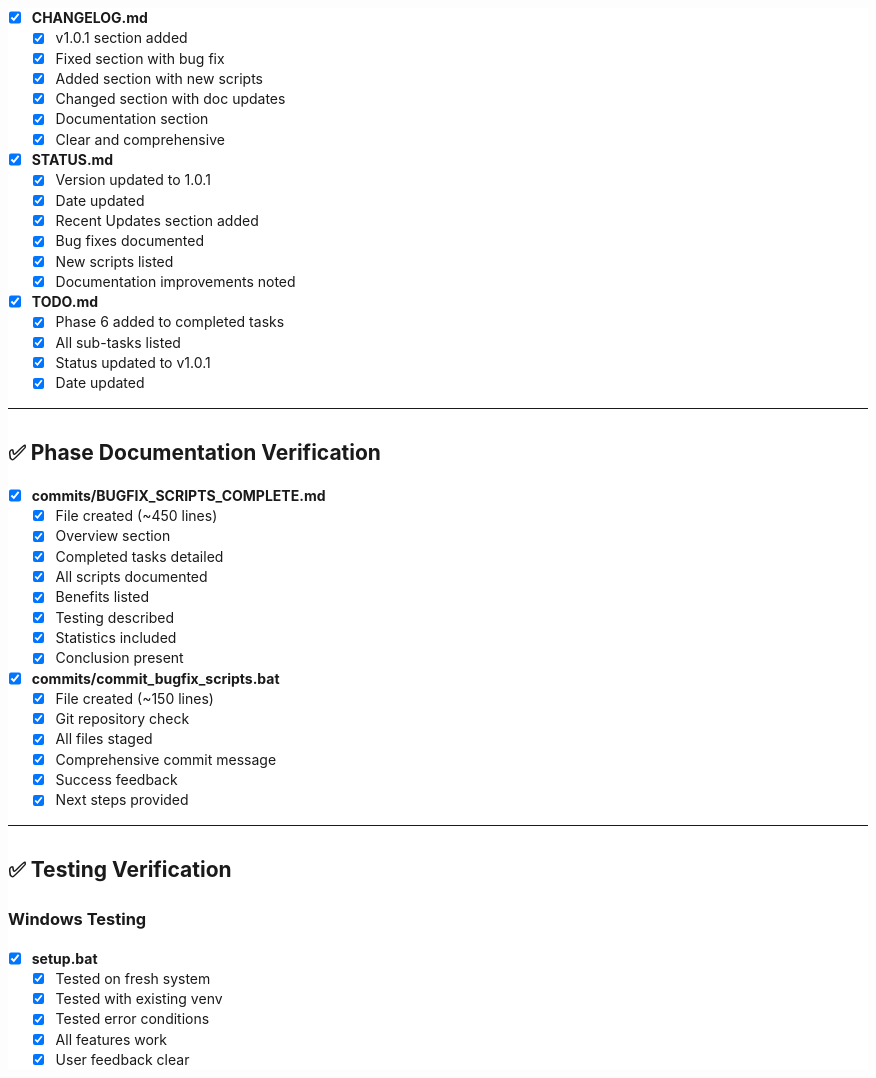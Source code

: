- [x] **CHANGELOG.md**
  - [x] v1.0.1 section added
  - [x] Fixed section with bug fix
  - [x] Added section with new scripts
  - [x] Changed section with doc updates
  - [x] Documentation section
  - [x] Clear and comprehensive

- [x] **STATUS.md**
  - [x] Version updated to 1.0.1
  - [x] Date updated
  - [x] Recent Updates section added
  - [x] Bug fixes documented
  - [x] New scripts listed
  - [x] Documentation improvements noted

- [x] **TODO.md**
  - [x] Phase 6 added to completed tasks
  - [x] All sub-tasks listed
  - [x] Status updated to v1.0.1
  - [x] Date updated

---

## ✅ Phase Documentation Verification

- [x] **commits/BUGFIX_SCRIPTS_COMPLETE.md**
  - [x] File created (~450 lines)
  - [x] Overview section
  - [x] Completed tasks detailed
  - [x] All scripts documented
  - [x] Benefits listed
  - [x] Testing described
  - [x] Statistics included
  - [x] Conclusion present

- [x] **commits/commit_bugfix_scripts.bat**
  - [x] File created (~150 lines)
  - [x] Git repository check
  - [x] All files staged
  - [x] Comprehensive commit message
  - [x] Success feedback
  - [x] Next steps provided

---

## ✅ Testing Verification

### Windows Testing

- [x] **setup.bat**
  - [x] Tested on fresh system
  - [x] Tested with existing venv
  - [x] Tested error conditions
  - [x] All features work
  - [x] User feedback clear
